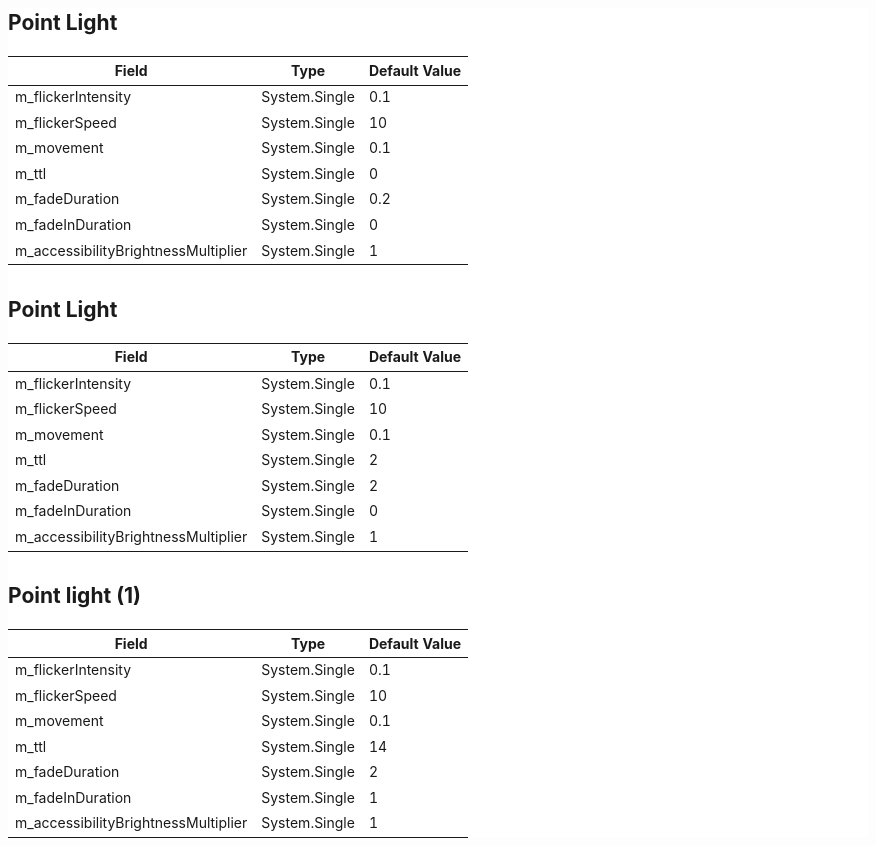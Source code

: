 ## Point Light

|Field|Type|Default Value|
|-----|----|-------------|
|m_flickerIntensity|System.Single|0.1|
|m_flickerSpeed|System.Single|10|
|m_movement|System.Single|0.1|
|m_ttl|System.Single|0|
|m_fadeDuration|System.Single|0.2|
|m_fadeInDuration|System.Single|0|
|m_accessibilityBrightnessMultiplier|System.Single|1|

## Point Light

|Field|Type|Default Value|
|-----|----|-------------|
|m_flickerIntensity|System.Single|0.1|
|m_flickerSpeed|System.Single|10|
|m_movement|System.Single|0.1|
|m_ttl|System.Single|2|
|m_fadeDuration|System.Single|2|
|m_fadeInDuration|System.Single|0|
|m_accessibilityBrightnessMultiplier|System.Single|1|

## Point light (1)

|Field|Type|Default Value|
|-----|----|-------------|
|m_flickerIntensity|System.Single|0.1|
|m_flickerSpeed|System.Single|10|
|m_movement|System.Single|0.1|
|m_ttl|System.Single|14|
|m_fadeDuration|System.Single|2|
|m_fadeInDuration|System.Single|1|
|m_accessibilityBrightnessMultiplier|System.Single|1|
